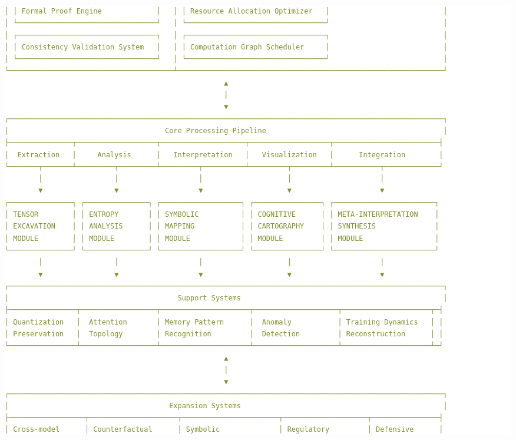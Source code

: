 ```yaml
│ │ Formal Proof Engine             │   │ │ Resource Allocation Optimizer   │                           │
│ └─────────────────────────────────┘   │ └─────────────────────────────────┘                           │
│ ┌─────────────────────────────────┐   │ ┌─────────────────────────────────┐                           │
│ │ Consistency Validation System   │   │ │ Computation Graph Scheduler     │                           │
│ └─────────────────────────────────┘   │ └─────────────────────────────────┘                           │
└───────────────────────────────────────┴───────────────────────────────────────────────────────────────┘
                                                    ▲
                                                    │
                                                    ▼
┌───────────────────────────────────────────────────────────────────────────────────────────────────────┐
│                                     Core Processing Pipeline                                          │
├───────────────┬───────────────────┬────────────────────┬───────────────────┬─────────────────────────┤
│  Extraction   │     Analysis      │   Interpretation   │   Visualization   │      Integration        │
└───────┬───────┴─────────┬─────────┴─────────┬──────────┴─────────┬─────────┴───────────┬─────────────┘
        │                 │                   │                    │                     │
        ▼                 ▼                   ▼                    ▼                     ▼
┌───────────────┐ ┌───────────────┐ ┌───────────────────┐ ┌────────────────┐ ┌────────────────────────┐
│ TENSOR        │ │ ENTROPY       │ │ SYMBOLIC          │ │ COGNITIVE      │ │ META-INTERPRETATION    │
│ EXCAVATION    │ │ ANALYSIS      │ │ MAPPING           │ │ CARTOGRAPHY    │ │ SYNTHESIS              │
│ MODULE        │ │ MODULE        │ │ MODULE            │ │ MODULE         │ │ MODULE                 │
└───────────────┘ └───────────────┘ └───────────────────┘ └────────────────┘ └────────────────────────┘
        │                 │                   │                    │                     │
        ▼                 ▼                   ▼                    ▼                     ▼
┌───────────────────────────────────────────────────────────────────────────────────────────────────────┐
│                                        Support Systems                                                │
├────────────────┬──────────────────┬─────────────────────┬────────────────────┬─────────────────────┬─┤
│ Quantization   │  Attention       │ Memory Pattern      │  Anomaly           │ Training Dynamics   │ │
│ Preservation   │  Topology        │ Recognition         │  Detection         │ Reconstruction      │ │
└────────────────┴──────────────────┴─────────────────────┴────────────────────┴─────────────────────┴─┘
                                                    ▲
                                                    │
                                                    ▼
┌───────────────────────────────────────────────────────────────────────────────────────────────────────┐
│                                      Expansion Systems                                                │
├──────────────────┬─────────────────────┬───────────────────────┬────────────────────┬────────────────┤
│ Cross-model      │ Counterfactual      │ Symbolic              │ Regulatory         │ Defensive      │
```